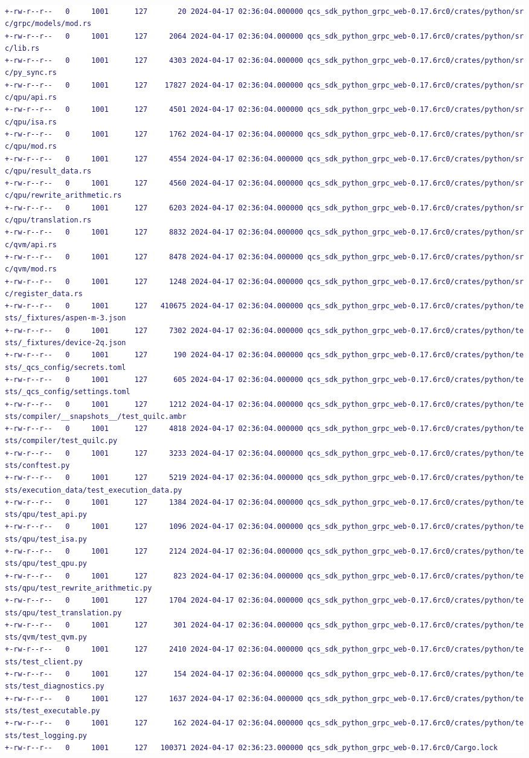 ```diff
+-rw-r--r--   0     1001      127       20 2024-04-17 02:36:04.000000 qcs_sdk_python_grpc_web-0.17.6rc0/crates/python/src/grpc/models/mod.rs
+-rw-r--r--   0     1001      127     2064 2024-04-17 02:36:04.000000 qcs_sdk_python_grpc_web-0.17.6rc0/crates/python/src/lib.rs
+-rw-r--r--   0     1001      127     4303 2024-04-17 02:36:04.000000 qcs_sdk_python_grpc_web-0.17.6rc0/crates/python/src/py_sync.rs
+-rw-r--r--   0     1001      127    17827 2024-04-17 02:36:04.000000 qcs_sdk_python_grpc_web-0.17.6rc0/crates/python/src/qpu/api.rs
+-rw-r--r--   0     1001      127     4501 2024-04-17 02:36:04.000000 qcs_sdk_python_grpc_web-0.17.6rc0/crates/python/src/qpu/isa.rs
+-rw-r--r--   0     1001      127     1762 2024-04-17 02:36:04.000000 qcs_sdk_python_grpc_web-0.17.6rc0/crates/python/src/qpu/mod.rs
+-rw-r--r--   0     1001      127     4554 2024-04-17 02:36:04.000000 qcs_sdk_python_grpc_web-0.17.6rc0/crates/python/src/qpu/result_data.rs
+-rw-r--r--   0     1001      127     4560 2024-04-17 02:36:04.000000 qcs_sdk_python_grpc_web-0.17.6rc0/crates/python/src/qpu/rewrite_arithmetic.rs
+-rw-r--r--   0     1001      127     6203 2024-04-17 02:36:04.000000 qcs_sdk_python_grpc_web-0.17.6rc0/crates/python/src/qpu/translation.rs
+-rw-r--r--   0     1001      127     8832 2024-04-17 02:36:04.000000 qcs_sdk_python_grpc_web-0.17.6rc0/crates/python/src/qvm/api.rs
+-rw-r--r--   0     1001      127     8478 2024-04-17 02:36:04.000000 qcs_sdk_python_grpc_web-0.17.6rc0/crates/python/src/qvm/mod.rs
+-rw-r--r--   0     1001      127     1248 2024-04-17 02:36:04.000000 qcs_sdk_python_grpc_web-0.17.6rc0/crates/python/src/register_data.rs
+-rw-r--r--   0     1001      127   410675 2024-04-17 02:36:04.000000 qcs_sdk_python_grpc_web-0.17.6rc0/crates/python/tests/_fixtures/aspen-m-3.json
+-rw-r--r--   0     1001      127     7302 2024-04-17 02:36:04.000000 qcs_sdk_python_grpc_web-0.17.6rc0/crates/python/tests/_fixtures/device-2q.json
+-rw-r--r--   0     1001      127      190 2024-04-17 02:36:04.000000 qcs_sdk_python_grpc_web-0.17.6rc0/crates/python/tests/_qcs_config/secrets.toml
+-rw-r--r--   0     1001      127      605 2024-04-17 02:36:04.000000 qcs_sdk_python_grpc_web-0.17.6rc0/crates/python/tests/_qcs_config/settings.toml
+-rw-r--r--   0     1001      127     1212 2024-04-17 02:36:04.000000 qcs_sdk_python_grpc_web-0.17.6rc0/crates/python/tests/compiler/__snapshots__/test_quilc.ambr
+-rw-r--r--   0     1001      127     4818 2024-04-17 02:36:04.000000 qcs_sdk_python_grpc_web-0.17.6rc0/crates/python/tests/compiler/test_quilc.py
+-rw-r--r--   0     1001      127     3233 2024-04-17 02:36:04.000000 qcs_sdk_python_grpc_web-0.17.6rc0/crates/python/tests/conftest.py
+-rw-r--r--   0     1001      127     5219 2024-04-17 02:36:04.000000 qcs_sdk_python_grpc_web-0.17.6rc0/crates/python/tests/execution_data/test_execution_data.py
+-rw-r--r--   0     1001      127     1384 2024-04-17 02:36:04.000000 qcs_sdk_python_grpc_web-0.17.6rc0/crates/python/tests/qpu/test_api.py
+-rw-r--r--   0     1001      127     1096 2024-04-17 02:36:04.000000 qcs_sdk_python_grpc_web-0.17.6rc0/crates/python/tests/qpu/test_isa.py
+-rw-r--r--   0     1001      127     2124 2024-04-17 02:36:04.000000 qcs_sdk_python_grpc_web-0.17.6rc0/crates/python/tests/qpu/test_qpu.py
+-rw-r--r--   0     1001      127      823 2024-04-17 02:36:04.000000 qcs_sdk_python_grpc_web-0.17.6rc0/crates/python/tests/qpu/test_rewrite_arithmetic.py
+-rw-r--r--   0     1001      127     1704 2024-04-17 02:36:04.000000 qcs_sdk_python_grpc_web-0.17.6rc0/crates/python/tests/qpu/test_translation.py
+-rw-r--r--   0     1001      127      301 2024-04-17 02:36:04.000000 qcs_sdk_python_grpc_web-0.17.6rc0/crates/python/tests/qvm/test_qvm.py
+-rw-r--r--   0     1001      127     2410 2024-04-17 02:36:04.000000 qcs_sdk_python_grpc_web-0.17.6rc0/crates/python/tests/test_client.py
+-rw-r--r--   0     1001      127      154 2024-04-17 02:36:04.000000 qcs_sdk_python_grpc_web-0.17.6rc0/crates/python/tests/test_diagnostics.py
+-rw-r--r--   0     1001      127     1637 2024-04-17 02:36:04.000000 qcs_sdk_python_grpc_web-0.17.6rc0/crates/python/tests/test_executable.py
+-rw-r--r--   0     1001      127      162 2024-04-17 02:36:04.000000 qcs_sdk_python_grpc_web-0.17.6rc0/crates/python/tests/test_logging.py
+-rw-r--r--   0     1001      127   100371 2024-04-17 02:36:23.000000 qcs_sdk_python_grpc_web-0.17.6rc0/Cargo.lock
```